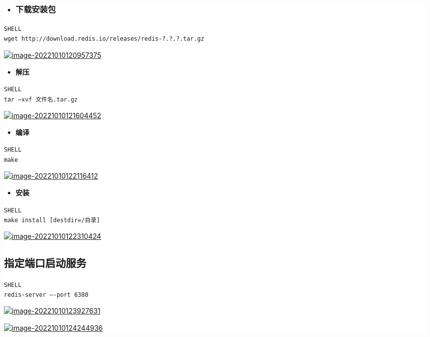 - ### **下载安装包**

```
SHELL
wget http://download.redis.io/releases/redis-?.?.?.tar.gz
```

[![image-20221010120957375](https://weishao-996.github.io/img/%E9%BB%91%E9%A9%AC%E7%A8%8B%E5%BA%8F%E5%91%98-Redis/image-20221010120957375.png)](https://weishao-996.github.io/img/黑马程序员-Redis/image-20221010120957375.png)

- **解压**

```
SHELL
tar –xvf 文件名.tar.gz
```

[![image-20221010121604452](https://weishao-996.github.io/img/%E9%BB%91%E9%A9%AC%E7%A8%8B%E5%BA%8F%E5%91%98-Redis/image-20221010121604452.png)](https://weishao-996.github.io/img/黑马程序员-Redis/image-20221010121604452.png)

- **编译**

```
SHELL
make
```

[![image-20221010122116412](https://weishao-996.github.io/img/%E9%BB%91%E9%A9%AC%E7%A8%8B%E5%BA%8F%E5%91%98-Redis/image-20221010122116412.png)](https://weishao-996.github.io/img/黑马程序员-Redis/image-20221010122116412.png)

- **安装**

```
SHELL
make install [destdir=/目录]
```

[![image-20221010122310424](https://weishao-996.github.io/img/%E9%BB%91%E9%A9%AC%E7%A8%8B%E5%BA%8F%E5%91%98-Redis/image-20221010122310424.png)](https://weishao-996.github.io/img/黑马程序员-Redis/image-20221010122310424.png)

## 指定端口启动服务

```
SHELL
redis-server –-port 6380
```

[![image-20221010123927631](https://weishao-996.github.io/img/%E9%BB%91%E9%A9%AC%E7%A8%8B%E5%BA%8F%E5%91%98-Redis/image-20221010123927631.png)](https://weishao-996.github.io/img/黑马程序员-Redis/image-20221010123927631.png)

[![image-20221010124244936](https://weishao-996.github.io/img/%E9%BB%91%E9%A9%AC%E7%A8%8B%E5%BA%8F%E5%91%98-Redis/image-20221010124244936.png)](https://weishao-996.github.io/img/黑马程序员-Redis/image-20221010124244936.png)
